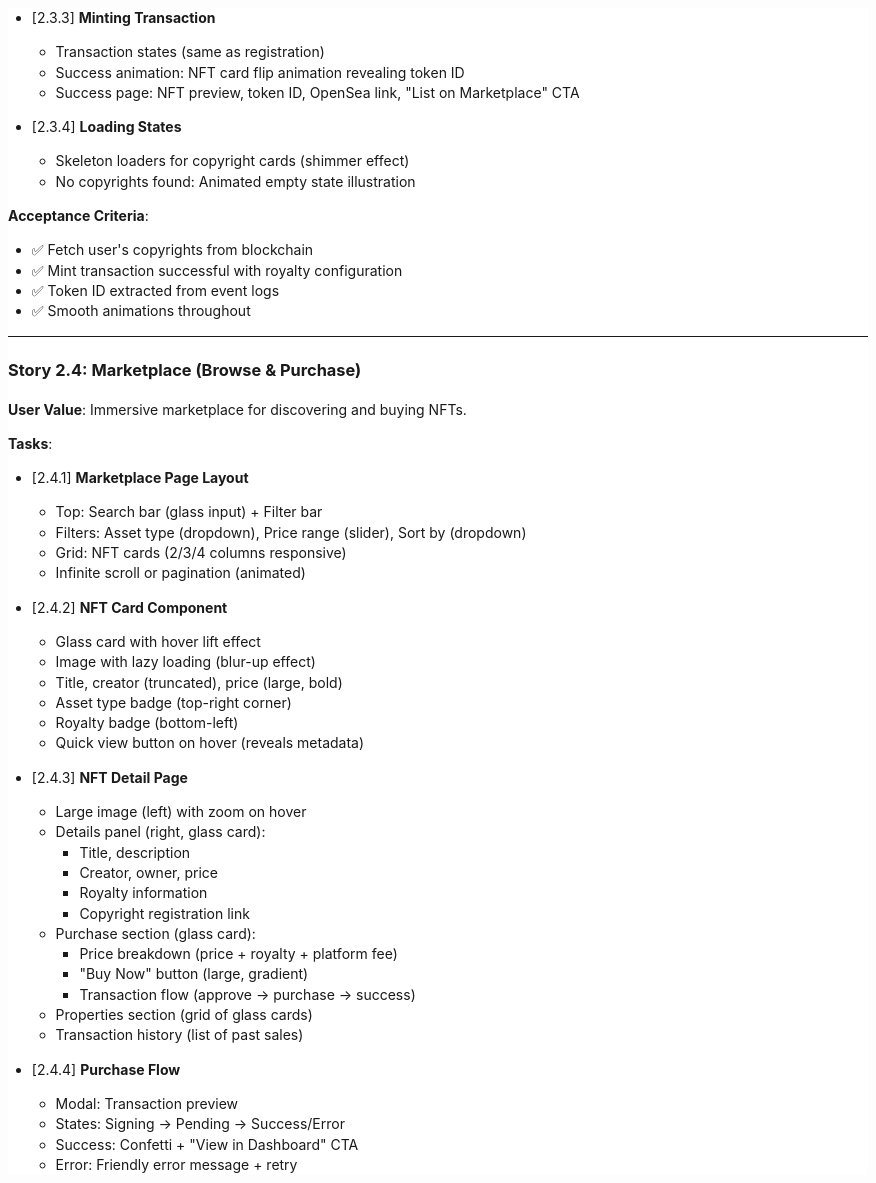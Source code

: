 - [2.3.3] **Minting Transaction**
  - Transaction states (same as registration)
  - Success animation: NFT card flip animation revealing token ID
  - Success page: NFT preview, token ID, OpenSea link, "List on Marketplace" CTA

- [2.3.4] **Loading States**
  - Skeleton loaders for copyright cards (shimmer effect)
  - No copyrights found: Animated empty state illustration

**Acceptance Criteria**:
- ✅ Fetch user's copyrights from blockchain
- ✅ Mint transaction successful with royalty configuration
- ✅ Token ID extracted from event logs
- ✅ Smooth animations throughout

---

### Story 2.4: Marketplace (Browse & Purchase)
**User Value**: Immersive marketplace for discovering and buying NFTs.

**Tasks**:
- [2.4.1] **Marketplace Page Layout**
  - Top: Search bar (glass input) + Filter bar
  - Filters: Asset type (dropdown), Price range (slider), Sort by (dropdown)
  - Grid: NFT cards (2/3/4 columns responsive)
  - Infinite scroll or pagination (animated)

- [2.4.2] **NFT Card Component**
  - Glass card with hover lift effect
  - Image with lazy loading (blur-up effect)
  - Title, creator (truncated), price (large, bold)
  - Asset type badge (top-right corner)
  - Royalty badge (bottom-left)
  - Quick view button on hover (reveals metadata)

- [2.4.3] **NFT Detail Page**
  - Large image (left) with zoom on hover
  - Details panel (right, glass card):
    - Title, description
    - Creator, owner, price
    - Royalty information
    - Copyright registration link
  - Purchase section (glass card):
    - Price breakdown (price + royalty + platform fee)
    - "Buy Now" button (large, gradient)
    - Transaction flow (approve → purchase → success)
  - Properties section (grid of glass cards)
  - Transaction history (list of past sales)

- [2.4.4] **Purchase Flow**
  - Modal: Transaction preview
  - States: Signing → Pending → Success/Error
  - Success: Confetti + "View in Dashboard" CTA
  - Error: Friendly error message + retry
